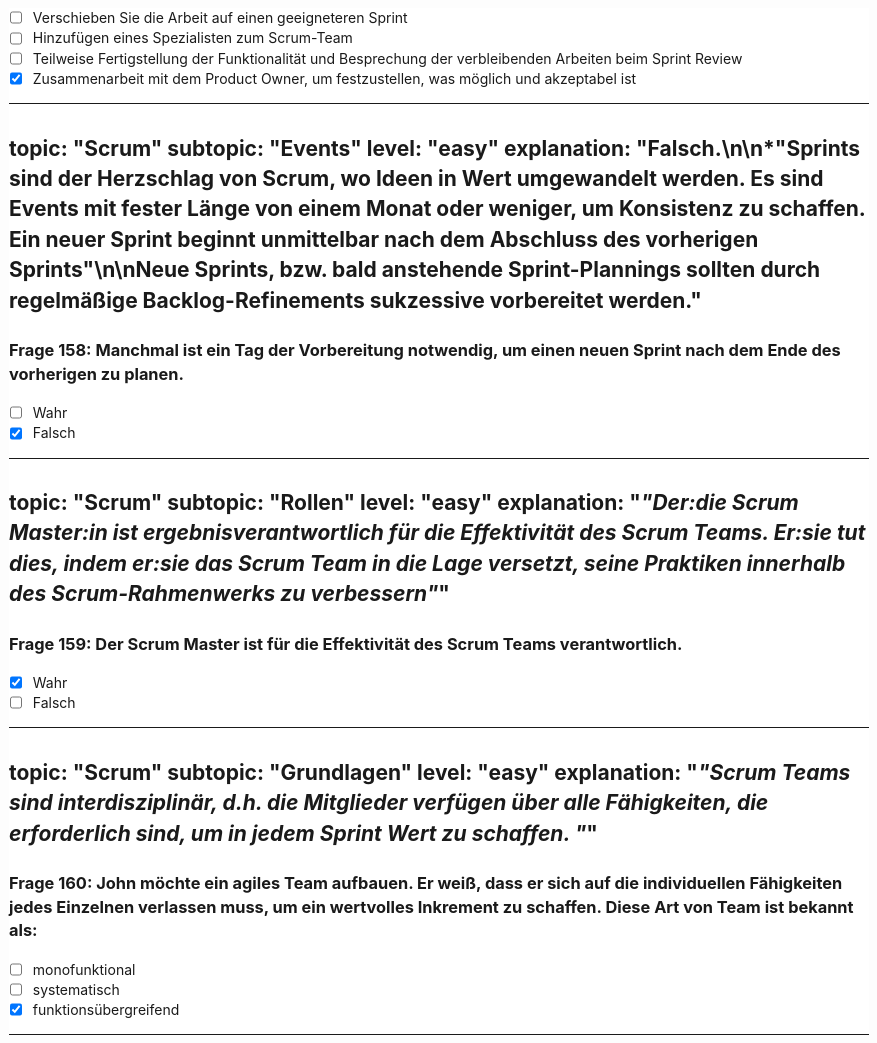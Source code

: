 - [ ] Verschieben Sie die Arbeit auf einen geeigneteren Sprint
- [ ] Hinzufügen eines Spezialisten zum Scrum-Team
- [ ] Teilweise Fertigstellung der Funktionalität und Besprechung der verbleibenden Arbeiten beim Sprint Review
- [x] Zusammenarbeit mit dem Product Owner, um festzustellen, was möglich und akzeptabel ist

---
topic: "Scrum"
subtopic: "Events"
level: "easy"
explanation: "Falsch.\n\n*\"Sprints sind der Herzschlag von Scrum, wo Ideen in Wert umgewandelt werden. Es sind Events mit fester Länge von einem Monat oder weniger, um Konsistenz zu schaffen. **Ein neuer Sprint beginnt unmittelbar nach dem Abschluss des vorherigen Sprints\"**\n\nNeue Sprints, bzw. bald anstehende Sprint-Plannings sollten durch regelmäßige Backlog-Refinements sukzessive vorbereitet werden."
---
### Frage 158: Manchmal ist ein Tag der Vorbereitung notwendig, um einen neuen Sprint nach dem Ende des vorherigen zu planen.
- [ ] Wahr
- [x] Falsch

---
topic: "Scrum"
subtopic: "Rollen"
level: "easy"
explanation: "*\"**Der:die Scrum Master:in ist ergebnisverantwortlich für die Effektivität des Scrum Teams.** Er:sie tut dies, indem er:sie das Scrum Team in die Lage versetzt, seine Praktiken innerhalb des Scrum-Rahmenwerks zu verbessern\"*"
---
### Frage 159: Der Scrum Master ist für die Effektivität des Scrum Teams verantwortlich.
- [x] Wahr
- [ ] Falsch

---
topic: "Scrum"
subtopic: "Grundlagen"
level: "easy"
explanation: "*\"Scrum Teams sind interdisziplinär, d.h. die Mitglieder verfügen über alle Fähigkeiten, die erforderlich sind, um in jedem Sprint Wert zu schaffen. \"*"
---
### Frage 160: John möchte ein agiles Team aufbauen. Er weiß, dass er sich auf die individuellen Fähigkeiten jedes Einzelnen verlassen muss, um ein wertvolles Inkrement zu schaffen. Diese Art von Team ist bekannt als:
- [ ] monofunktional
- [ ] systematisch
- [x] funktionsübergreifend

---